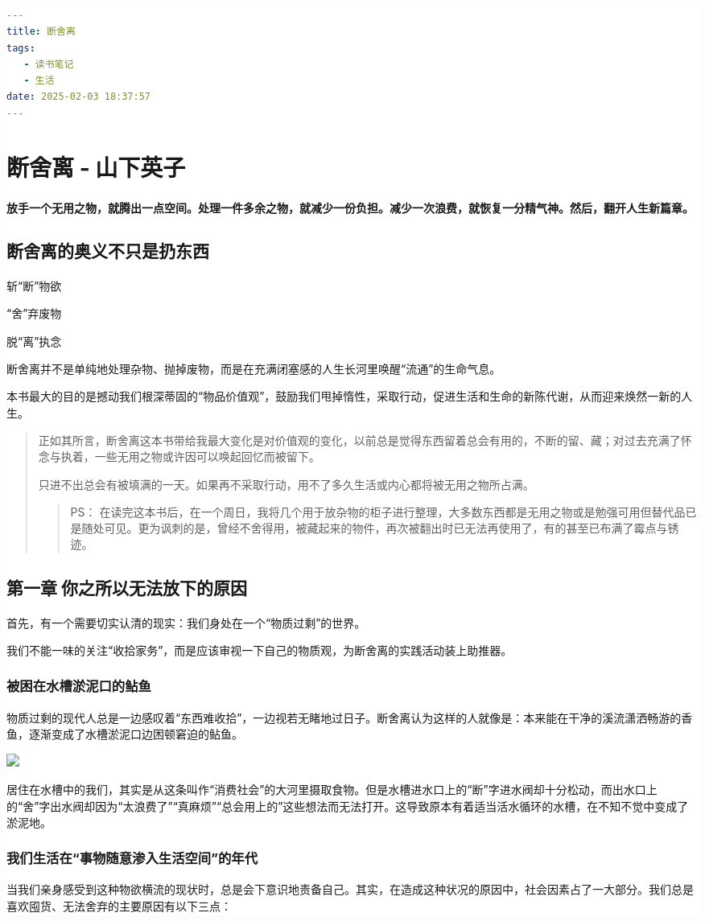 ```yaml
---
title: 断舍离
tags: 
   - 读书笔记 
   - 生活
date: 2025-02-03 18:37:57
---
```



# 断舍离 - 山下英子

**放手一个无用之物，就腾出一点空间。处理一件多余之物，就减少一份负担。减少一次浪费，就恢复一分精气神。然后，翻开人生新篇章。**



## 断舍离的奥义不只是扔东西

斩“断”物欲

“舍”弃废物

脱“离”执念

断舍离并不是单纯地处理杂物、抛掉废物，而是在充满闭塞感的人生长河里唤醒“流通”的生命气息。

本书最大的目的是撼动我们根深蒂固的“物品价值观”，鼓励我们甩掉惰性，采取行动，促进生活和生命的新陈代谢，从而迎来焕然一新的人生。

> 正如其所言，断舍离这本书带给我最大变化是对价值观的变化，以前总是觉得东西留着总会有用的，不断的留、藏；对过去充满了怀念与执着，一些无用之物或许因可以唤起回忆而被留下。
> 
> 只进不出总会有被填满的一天。如果再不采取行动，用不了多久生活或内心都将被无用之物所占满。
> >PS： 
> >在读完这本书后，在一个周日，我将几个用于放杂物的柜子进行整理，大多数东西都是无用之物或是勉强可用但替代品已是随处可见。更为讽刺的是，曾经不舍得用，被藏起来的物件，再次被翻出时已无法再使用了，有的甚至已布满了霉点与锈迹。

## 第一章 你之所以无法放下的原因

首先，有一个需要切实认清的现实：我们身处在一个“物质过剩”的世界。

我们不能一味的关注“收拾家务”，而是应该审视一下自己的物质观，为断舍离的实践活动装上助推器。

### 被困在水槽淤泥口的鲇鱼

物质过剩的现代人总是一边感叹着“东西难收拾”​，一边视若无睹地过日子。断舍离认为这样的人就像是：本来能在干净的溪流潇洒畅游的香鱼，逐渐变成了水槽淤泥口边困顿窘迫的鲇鱼。

![](https://raw.githubusercontent.com/Gray-o-Gray/blog_img/master/img/2025-02-03-17-35-28.png)

居住在水槽中的我们，其实是从这条叫作“消费社会”的大河里摄取食物。但是水槽进水口上的“断”字进水阀却十分松动，而出水口上的“舍”字出水阀却因为“太浪费了”​“真麻烦”​“总会用上的”这些想法而无法打开。这导致原本有着适当活水循环的水槽，在不知不觉中变成了淤泥地。

### 我们生活在“事物随意渗入生活空间”的年代

当我们亲身感受到这种物欲横流的现状时，总是会下意识地责备自己。其实，在造成这种状况的原因中，社会因素占了一大部分。我们总是喜欢囤货、无法舍弃的主要原因有以下三点：
